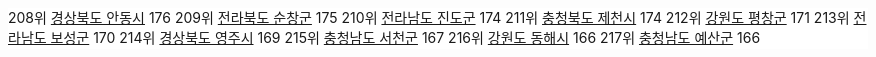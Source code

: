   <tr>
    <td>208위</td>
    <td><a href="/실거래가/2021/06/16/47170.html">경상북도 안동시</a></td>
    <td>176</td>
  </tr>

  <tr>
    <td>209위</td>
    <td><a href="/실거래가/2021/06/16/45770.html">전라북도 순창군</a></td>
    <td>175</td>
  </tr>

  <tr>
    <td>210위</td>
    <td><a href="/실거래가/2021/06/16/46900.html">전라남도 진도군</a></td>
    <td>174</td>
  </tr>

  <tr>
    <td>211위</td>
    <td><a href="/실거래가/2021/06/16/43150.html">충청북도 제천시</a></td>
    <td>174</td>
  </tr>

  <tr>
    <td>212위</td>
    <td><a href="/실거래가/2021/06/16/42760.html">강원도 평창군</a></td>
    <td>171</td>
  </tr>

  <tr>
    <td>213위</td>
    <td><a href="/실거래가/2021/06/16/46780.html">전라남도 보성군</a></td>
    <td>170</td>
  </tr>

  <tr>
    <td>214위</td>
    <td><a href="/실거래가/2021/06/16/47210.html">경상북도 영주시</a></td>
    <td>169</td>
  </tr>

  <tr>
    <td>215위</td>
    <td><a href="/실거래가/2021/06/16/44770.html">충청남도 서천군</a></td>
    <td>167</td>
  </tr>

  <tr>
    <td>216위</td>
    <td><a href="/실거래가/2021/06/16/42170.html">강원도 동해시</a></td>
    <td>166</td>
  </tr>

  <tr>
    <td>217위</td>
    <td><a href="/실거래가/2021/06/16/44810.html">충청남도 예산군</a></td>
    <td>166</td>
  </tr>
